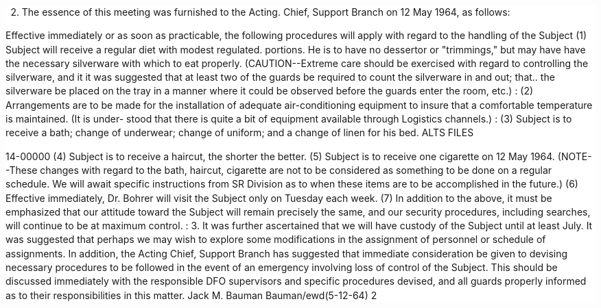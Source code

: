 2. The essence of this meeting was furnished to the Acting.
Chief, Support Branch on 12 May 1964, as follows:

Effective immediately or as soon as practicable, the following
procedures will apply with regard to the handling of the
Subject
(1) Subject will receive a regular diet with modest regulated.
portions. He is to have no dessertor or "trimmings,"
but may have have the necessary silverware with which to
eat properly. (CAUTION--Extreme care should be
exercised with regard to controlling the silverware,
and it it was suggested that at least two of the guards
be required to count the silverware in and out; that..
the silverware be placed on the tray in a manner
where it could be observed before the guards enter
the room, etc.)
:
(2) Arrangements are to be made for the installation of
adequate air-conditioning equipment to insure that a
comfortable temperature is maintained. (It is under-
stood that there is quite a bit of equipment available
through Logistics channels.)
:
(3) Subject is to receive a bath; change of underwear;
change of uniform; and a change of linen for his bed.
ALTS
FILES

14-00000
(4) Subject is to receive a haircut, the shorter the better.
(5) Subject is to receive one cigarette on 12 May 1964.
(NOTE--These changes with regard to the bath, haircut,
cigarette are not to be considered as something to be
done on a regular schedule. We will await specific
instructions from SR Division as to when these items
are to be accomplished in the future.)
(6) Effective immediately, Dr. Bohrer will visit the
Subject only on Tuesday each week.
(7) In addition to the above, it must be emphasized that
our attitude toward the Subject will remain precisely
the same, and our security procedures, including
searches, will continue to be at maximum control.
:
3. It was further ascertained that we will have custody of
the Subject until at least July. It was suggested that perhaps we may
wish to explore some modifications in the assignment of personnel
or schedule of assignments. In addition, the Acting Chief, Support
Branch has suggested that immediate consideration be given to
devising necessary procedures to be followed in the event of an
emergency involving loss of control of the Subject. This should
be discussed immediately with the responsible DFO supervisors
and specific procedures devised, and all guards properly informed
as to their responsibilities in this matter.
Jack M. Bauman
Bauman/ewd(5-12-64)
2
